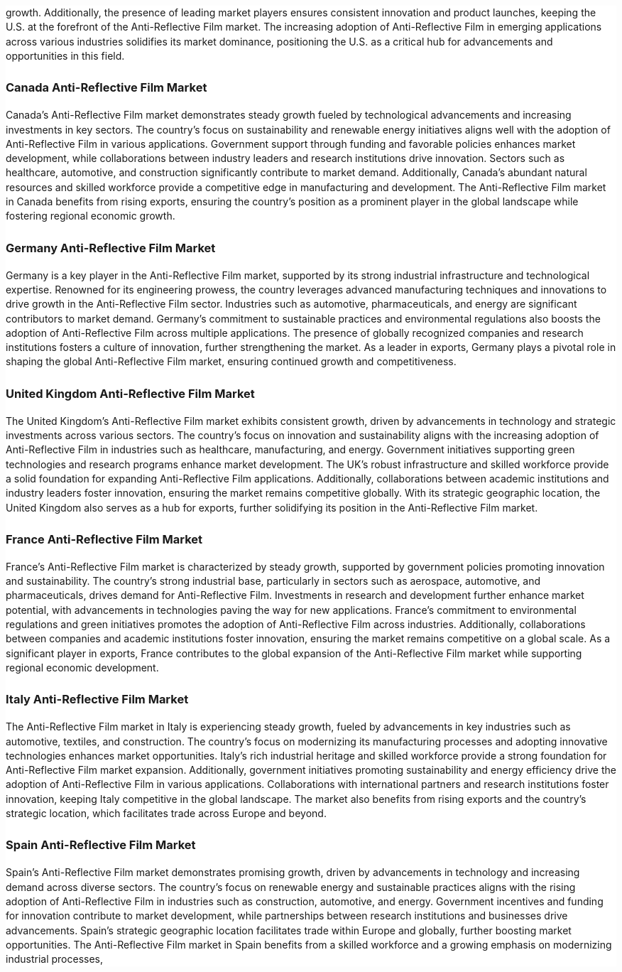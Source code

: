 growth. Additionally, the presence of leading market players ensures consistent innovation and product launches, keeping the U.S. at the forefront of the Anti-Reflective Film market. The increasing adoption of Anti-Reflective Film in emerging applications across various industries solidifies its market dominance, positioning the U.S. as a critical hub for advancements and opportunities in this field.</p><h3>Canada Anti-Reflective Film Market</h3><p>Canada&rsquo;s Anti-Reflective Film market demonstrates steady growth fueled by technological advancements and increasing investments in key sectors. The country&rsquo;s focus on sustainability and renewable energy initiatives aligns well with the adoption of Anti-Reflective Film in various applications. Government support through funding and favorable policies enhances market development, while collaborations between industry leaders and research institutions drive innovation. Sectors such as healthcare, automotive, and construction significantly contribute to market demand. Additionally, Canada&rsquo;s abundant natural resources and skilled workforce provide a competitive edge in manufacturing and development. The Anti-Reflective Film market in Canada benefits from rising exports, ensuring the country&rsquo;s position as a prominent player in the global landscape while fostering regional economic growth.</p><h3>Germany Anti-Reflective Film Market</h3><p>Germany is a key player in the Anti-Reflective Film market, supported by its strong industrial infrastructure and technological expertise. Renowned for its engineering prowess, the country leverages advanced manufacturing techniques and innovations to drive growth in the Anti-Reflective Film sector. Industries such as automotive, pharmaceuticals, and energy are significant contributors to market demand. Germany&rsquo;s commitment to sustainable practices and environmental regulations also boosts the adoption of Anti-Reflective Film across multiple applications. The presence of globally recognized companies and research institutions fosters a culture of innovation, further strengthening the market. As a leader in exports, Germany plays a pivotal role in shaping the global Anti-Reflective Film market, ensuring continued growth and competitiveness.</p><h3>United Kingdom Anti-Reflective Film Market</h3><p>The United Kingdom&rsquo;s Anti-Reflective Film market exhibits consistent growth, driven by advancements in technology and strategic investments across various sectors. The country&rsquo;s focus on innovation and sustainability aligns with the increasing adoption of Anti-Reflective Film in industries such as healthcare, manufacturing, and energy. Government initiatives supporting green technologies and research programs enhance market development. The UK&rsquo;s robust infrastructure and skilled workforce provide a solid foundation for expanding Anti-Reflective Film applications. Additionally, collaborations between academic institutions and industry leaders foster innovation, ensuring the market remains competitive globally. With its strategic geographic location, the United Kingdom also serves as a hub for exports, further solidifying its position in the Anti-Reflective Film market.</p><h3>France Anti-Reflective Film Market</h3><p>France&rsquo;s Anti-Reflective Film market is characterized by steady growth, supported by government policies promoting innovation and sustainability. The country&rsquo;s strong industrial base, particularly in sectors such as aerospace, automotive, and pharmaceuticals, drives demand for Anti-Reflective Film. Investments in research and development further enhance market potential, with advancements in technologies paving the way for new applications. France&rsquo;s commitment to environmental regulations and green initiatives promotes the adoption of Anti-Reflective Film across industries. Additionally, collaborations between companies and academic institutions foster innovation, ensuring the market remains competitive on a global scale. As a significant player in exports, France contributes to the global expansion of the Anti-Reflective Film market while supporting regional economic development.</p><h3>Italy Anti-Reflective Film Market</h3><p>The Anti-Reflective Film market in Italy is experiencing steady growth, fueled by advancements in key industries such as automotive, textiles, and construction. The country&rsquo;s focus on modernizing its manufacturing processes and adopting innovative technologies enhances market opportunities. Italy&rsquo;s rich industrial heritage and skilled workforce provide a strong foundation for Anti-Reflective Film market expansion. Additionally, government initiatives promoting sustainability and energy efficiency drive the adoption of Anti-Reflective Film in various applications. Collaborations with international partners and research institutions foster innovation, keeping Italy competitive in the global landscape. The market also benefits from rising exports and the country&rsquo;s strategic location, which facilitates trade across Europe and beyond.</p><h3>Spain Anti-Reflective Film Market</h3><p>Spain&rsquo;s Anti-Reflective Film market demonstrates promising growth, driven by advancements in technology and increasing demand across diverse sectors. The country&rsquo;s focus on renewable energy and sustainable practices aligns with the rising adoption of Anti-Reflective Film in industries such as construction, automotive, and energy. Government incentives and funding for innovation contribute to market development, while partnerships between research institutions and businesses drive advancements. Spain&rsquo;s strategic geographic location facilitates trade within Europe and globally, further boosting market opportunities. The Anti-Reflective Film market in Spain benefits from a skilled workforce and a growing emphasis on modernizing industrial processes,